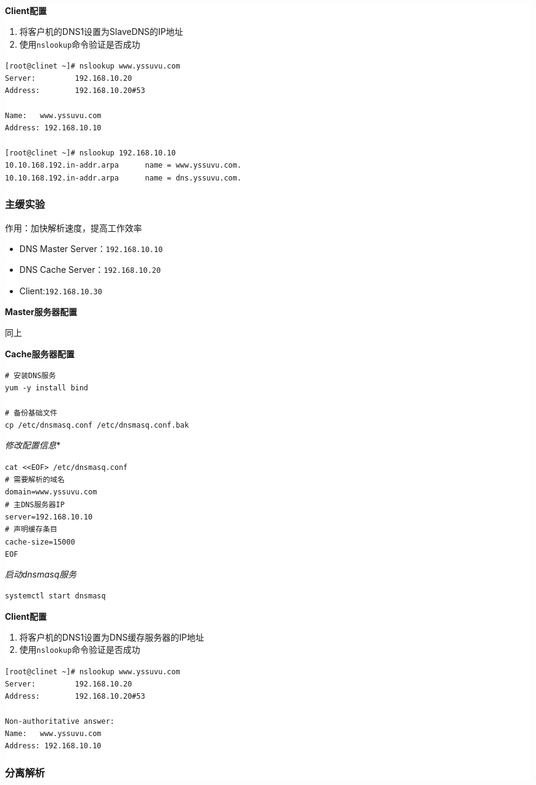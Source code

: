 **Client配置**
1. 将客户机的DNS1设置为SlaveDNS的IP地址
2. 使用`nslookup`命令验证是否成功

```shell
[root@clinet ~]# nslookup www.yssuvu.com
Server:         192.168.10.20
Address:        192.168.10.20#53

Name:   www.yssuvu.com
Address: 192.168.10.10

[root@clinet ~]# nslookup 192.168.10.10
10.10.168.192.in-addr.arpa      name = www.yssuvu.com.
10.10.168.192.in-addr.arpa      name = dns.yssuvu.com.
```
### 主缓实验

作用：加快解析速度，提高工作效率

- DNS Master Server：`192.168.10.10`

- DNS Cache Server：`192.168.10.20`

- Client:`192.168.10.30`

**Master服务器配置**

同上

**Cache服务器配置**

```shell
# 安装DNS服务
yum -y install bind

# 备份基础文件
cp /etc/dnsmasq.conf /etc/dnsmasq.conf.bak
```
*修改配置信息**
```shell
cat <<EOF> /etc/dnsmasq.conf
# 需要解析的域名
domain=www.yssuvu.com 
# 主DNS服务器IP
server=192.168.10.10  
# 声明缓存条目
cache-size=15000      
EOF
```

*启动dnsmasq服务*
```shell
systemctl start dnsmasq
```

**Client配置**
1. 将客户机的DNS1设置为DNS缓存服务器的IP地址
2. 使用`nslookup`命令验证是否成功
```shell
[root@clinet ~]# nslookup www.yssuvu.com
Server:         192.168.10.20
Address:        192.168.10.20#53

Non-authoritative answer:
Name:   www.yssuvu.com
Address: 192.168.10.10
```
### 分离解析
